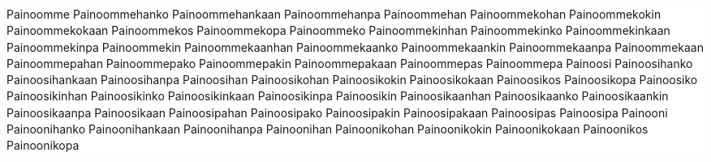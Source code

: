 Painoomme
Painoommehanko
Painoommehankaan
Painoommehanpa
Painoommehan
Painoommekohan
Painoommekokin
Painoommekokaan
Painoommekos
Painoommekopa
Painoommeko
Painoommekinhan
Painoommekinko
Painoommekinkaan
Painoommekinpa
Painoommekin
Painoommekaanhan
Painoommekaanko
Painoommekaankin
Painoommekaanpa
Painoommekaan
Painoommepahan
Painoommepako
Painoommepakin
Painoommepakaan
Painoommepas
Painoommepa
Painoosi
Painoosihanko
Painoosihankaan
Painoosihanpa
Painoosihan
Painoosikohan
Painoosikokin
Painoosikokaan
Painoosikos
Painoosikopa
Painoosiko
Painoosikinhan
Painoosikinko
Painoosikinkaan
Painoosikinpa
Painoosikin
Painoosikaanhan
Painoosikaanko
Painoosikaankin
Painoosikaanpa
Painoosikaan
Painoosipahan
Painoosipako
Painoosipakin
Painoosipakaan
Painoosipas
Painoosipa
Painooni
Painoonihanko
Painoonihankaan
Painoonihanpa
Painoonihan
Painoonikohan
Painoonikokin
Painoonikokaan
Painoonikos
Painoonikopa
